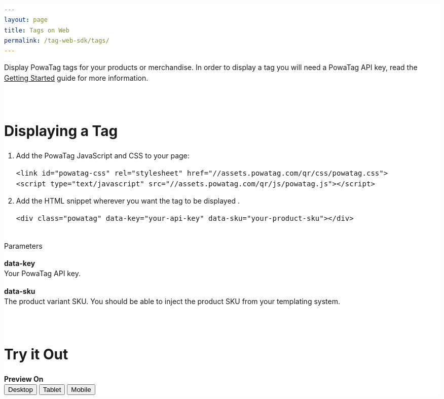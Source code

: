 ```yaml
---
layout: page
title: Tags on Web
permalink: /tag-web-sdk/tags/
---
```


Display PowaTag tags for your products or merchandise. In order to display a tag you will need a PowaTag API key, read the [Getting Started](/tag-web-sdk/start/) guide for more information.

<br />

# Displaying a Tag

1. Add the PowaTag JavaScript and CSS to your page:

    <pre>&lt;link id="powatag-css" rel="stylesheet" href="//assets.powatag.com/qr/css/powatag.css"&gt;
   &lt;script type="text/javascript" src="//assets.powatag.com/qr/js/powatag.js"&gt;&lt;/script&gt;</pre>

2. Add the HTML snippet wherever you want the tag to be displayed .

    <pre>&lt;div class="powatag" data-key="your-api-key" data-sku="your-product-sku"&gt;&lt;/div&gt;</pre>

<br />
Parameters

**data-key**<br />
Your PowaTag API key.

**data-sku**<br />
The product variant SKU. You should be able to inject the product SKU from your templating system.

<br />

# Try it Out

<link id="powatag-css" rel="stylesheet" href="https://assets.powatag.com/qr/css/powatag.css">
<script src="https://assets.powatag.com/qr/js/powatag.js"></script>

<div>
  <div class="tagbox">
    <div id="tag"></div>
  </div>
</div>

<div class="tag-generator-control">
  <strong>Preview On</strong>
  <div class="btn-group" role="group" aria-label="...">
    <button id="desktop" type="button" class="switch btn btn-default active"><span class="fa fa-laptop" aria-hidden="true"></span> Desktop</button>
    <button id="tablet" type="button" class="switch btn btn-default"><span class="fa fa-tablet" aria-hidden="true"></span> Tablet</button>
    <button id="mobile" type="button" class="switch btn btn-default"><span class="fa fa-mobile" aria-hidden="true"></span> Mobile</button>
  </div>
</div>
